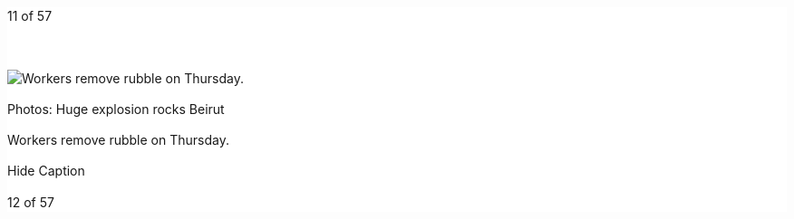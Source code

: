 11 of 57

</div>

</div>

</div>

<div data-slidename="In pictures: Huge explosion rocks Beirut" data-analytics="_body_image">

<div class="el__resize">

<div class="el__position media js-gallery-aspect-ratio-wrapper">

![Workers remove rubble on
Thursday.](data:image/gif;base64,R0lGODlhEAAJAJEAAAAAAP///////wAAACH5BAEAAAIALAAAAAAQAAkAAAIKlI+py+0Po5yUFQA7)

<div class="img__preloader">

</div>

![Workers remove rubble on
Thursday.](//cdn.cnn.com/cnnnext/dam/assets/200806084146-05-beirut-explosion-aftermath-0806-super-169.jpg)

</div>

</div>

<div class="js-media__caption media__caption el__storyelement__title">

<div class="element-raw appearance-fullstandardwidth">

<span class="el__storyelement__header"> Photos:</span>
<span class="el__storyelement__gray">Huge explosion rocks Beirut</span>

</div>

</div>

<div class="media__caption el__gallery_image-title">

<span class="el__storyelement__gray">Workers remove rubble on
Thursday.</span>

</div>

<div class="el__gallery-showhide js__gallery-showhide">

<div class="js-el__gallery-caption el__gallery-caption">

Hide Caption

</div>

<div class="el__gallery-photocount">

12 of 57

</div>
